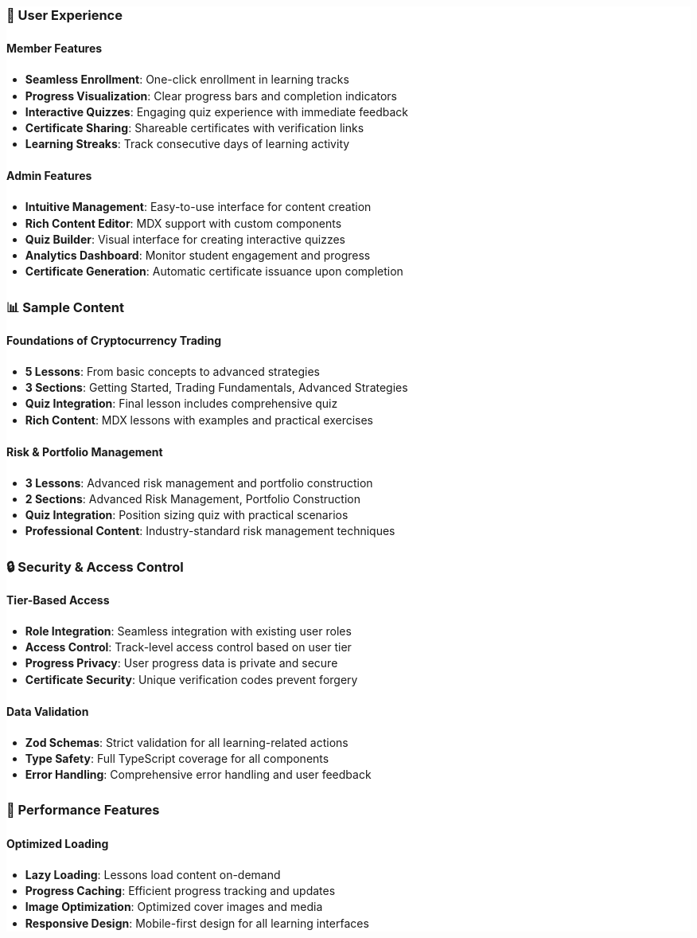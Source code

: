 ### 🎨 User Experience

#### Member Features
- **Seamless Enrollment**: One-click enrollment in learning tracks
- **Progress Visualization**: Clear progress bars and completion indicators
- **Interactive Quizzes**: Engaging quiz experience with immediate feedback
- **Certificate Sharing**: Shareable certificates with verification links
- **Learning Streaks**: Track consecutive days of learning activity

#### Admin Features
- **Intuitive Management**: Easy-to-use interface for content creation
- **Rich Content Editor**: MDX support with custom components
- **Quiz Builder**: Visual interface for creating interactive quizzes
- **Analytics Dashboard**: Monitor student engagement and progress
- **Certificate Generation**: Automatic certificate issuance upon completion

### 📊 Sample Content

#### Foundations of Cryptocurrency Trading
- **5 Lessons**: From basic concepts to advanced strategies
- **3 Sections**: Getting Started, Trading Fundamentals, Advanced Strategies
- **Quiz Integration**: Final lesson includes comprehensive quiz
- **Rich Content**: MDX lessons with examples and practical exercises

#### Risk & Portfolio Management
- **3 Lessons**: Advanced risk management and portfolio construction
- **2 Sections**: Advanced Risk Management, Portfolio Construction
- **Quiz Integration**: Position sizing quiz with practical scenarios
- **Professional Content**: Industry-standard risk management techniques

### 🔒 Security & Access Control

#### Tier-Based Access
- **Role Integration**: Seamless integration with existing user roles
- **Access Control**: Track-level access control based on user tier
- **Progress Privacy**: User progress data is private and secure
- **Certificate Security**: Unique verification codes prevent forgery

#### Data Validation
- **Zod Schemas**: Strict validation for all learning-related actions
- **Type Safety**: Full TypeScript coverage for all components
- **Error Handling**: Comprehensive error handling and user feedback

### 🚀 Performance Features

#### Optimized Loading
- **Lazy Loading**: Lessons load content on-demand
- **Progress Caching**: Efficient progress tracking and updates
- **Image Optimization**: Optimized cover images and media
- **Responsive Design**: Mobile-first design for all learning interfaces
